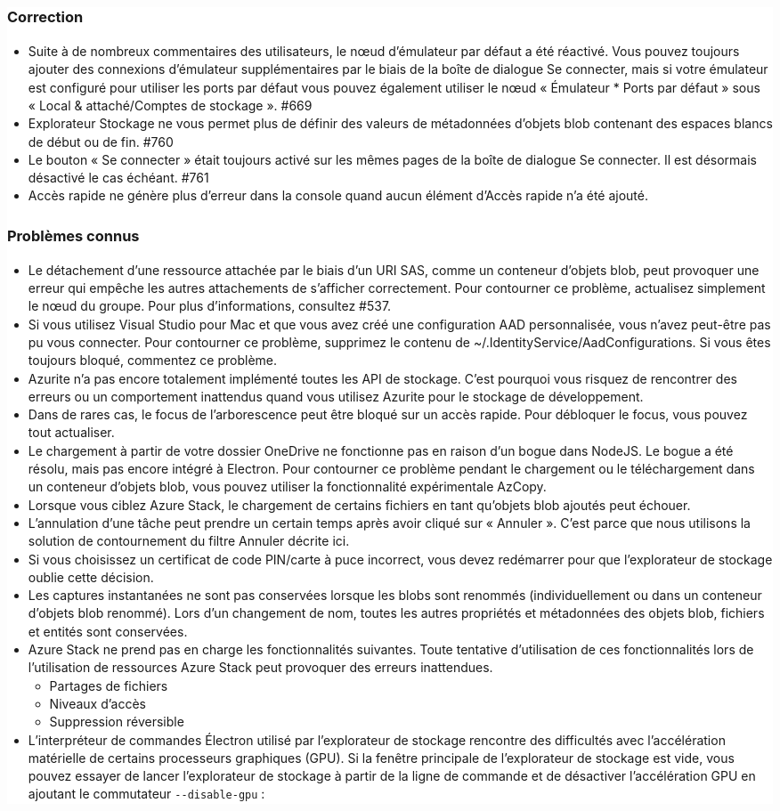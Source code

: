 ### <a name="fix"></a>Correction

* Suite à de nombreux commentaires des utilisateurs, le nœud d’émulateur par défaut a été réactivé. Vous pouvez toujours ajouter des connexions d’émulateur supplémentaires par le biais de la boîte de dialogue Se connecter, mais si votre émulateur est configuré pour utiliser les ports par défaut vous pouvez également utiliser le nœud « Émulateur * Ports par défaut » sous « Local & attaché/Comptes de stockage ». #669
* Explorateur Stockage ne vous permet plus de définir des valeurs de métadonnées d’objets blob contenant des espaces blancs de début ou de fin. #760
* Le bouton « Se connecter » était toujours activé sur les mêmes pages de la boîte de dialogue Se connecter. Il est désormais désactivé le cas échéant. #761
* Accès rapide ne génère plus d’erreur dans la console quand aucun élément d’Accès rapide n’a été ajouté.

### <a name="known-issues"></a>Problèmes connus

* Le détachement d’une ressource attachée par le biais d’un URI SAS, comme un conteneur d’objets blob, peut provoquer une erreur qui empêche les autres attachements de s’afficher correctement. Pour contourner ce problème, actualisez simplement le nœud du groupe. Pour plus d’informations, consultez #537.
* Si vous utilisez Visual Studio pour Mac et que vous avez créé une configuration AAD personnalisée, vous n’avez peut-être pas pu vous connecter. Pour contourner ce problème, supprimez le contenu de ~/.IdentityService/AadConfigurations. Si vous êtes toujours bloqué, commentez ce problème.
* Azurite n’a pas encore totalement implémenté toutes les API de stockage. C’est pourquoi vous risquez de rencontrer des erreurs ou un comportement inattendus quand vous utilisez Azurite pour le stockage de développement.
* Dans de rares cas, le focus de l’arborescence peut être bloqué sur un accès rapide. Pour débloquer le focus, vous pouvez tout actualiser.
* Le chargement à partir de votre dossier OneDrive ne fonctionne pas en raison d’un bogue dans NodeJS. Le bogue a été résolu, mais pas encore intégré à Electron. Pour contourner ce problème pendant le chargement ou le téléchargement dans un conteneur d’objets blob, vous pouvez utiliser la fonctionnalité expérimentale AzCopy.
* Lorsque vous ciblez Azure Stack, le chargement de certains fichiers en tant qu’objets blob ajoutés peut échouer.
* L’annulation d’une tâche peut prendre un certain temps après avoir cliqué sur « Annuler ». C’est parce que nous utilisons la solution de contournement du filtre Annuler décrite ici.
* Si vous choisissez un certificat de code PIN/carte à puce incorrect, vous devez redémarrer pour que l’explorateur de stockage oublie cette décision.
* Les captures instantanées ne sont pas conservées lorsque les blobs sont renommés (individuellement ou dans un conteneur d’objets blob renommé). Lors d’un changement de nom, toutes les autres propriétés et métadonnées des objets blob, fichiers et entités sont conservées.
* Azure Stack ne prend pas en charge les fonctionnalités suivantes. Toute tentative d’utilisation de ces fonctionnalités lors de l’utilisation de ressources Azure Stack peut provoquer des erreurs inattendues.
   * Partages de fichiers
   * Niveaux d’accès
   * Suppression réversible
* L’interpréteur de commandes Électron utilisé par l’explorateur de stockage rencontre des difficultés avec l’accélération matérielle de certains processeurs graphiques (GPU). Si la fenêtre principale de l’explorateur de stockage est vide, vous pouvez essayer de lancer l’explorateur de stockage à partir de la ligne de commande et de désactiver l’accélération GPU en ajoutant le commutateur `--disable-gpu` :
